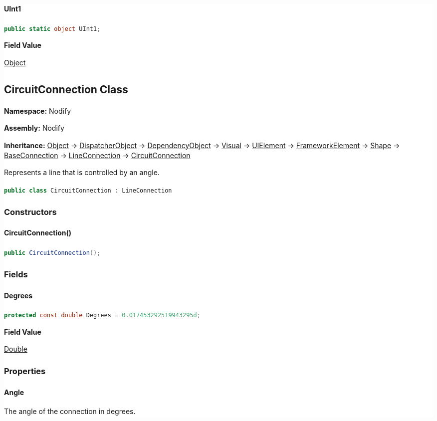 #### UInt1

```csharp
public static object UInt1;
```

**Field Value**

[Object](https://docs.microsoft.com/en-us/dotnet/api/System.Object)

## CircuitConnection Class

**Namespace:** Nodify

**Assembly:** Nodify

**Inheritance:** [Object](https://docs.microsoft.com/en-us/dotnet/api/System.Object) → [DispatcherObject](https://docs.microsoft.com/en-us/dotnet/api/System.Windows.Threading.DispatcherObject) → [DependencyObject](https://docs.microsoft.com/en-us/dotnet/api/System.Windows.DependencyObject) → [Visual](https://docs.microsoft.com/en-us/dotnet/api/System.Windows.Media.Visual) → [UIElement](https://docs.microsoft.com/en-us/dotnet/api/System.Windows.UIElement) → [FrameworkElement](https://docs.microsoft.com/en-us/dotnet/api/System.Windows.FrameworkElement) → [Shape](https://docs.microsoft.com/en-us/dotnet/api/System.Windows.Shapes.Shape) → [BaseConnection](#baseconnection-class) → [LineConnection](#lineconnection-class) → [CircuitConnection](#circuitconnection-class)

Represents a line that is controlled by an angle.

```csharp
public class CircuitConnection : LineConnection
```

### Constructors

#### CircuitConnection()

```csharp
public CircuitConnection();
```

### Fields

#### Degrees

```csharp
protected const double Degrees = 0.017453292519943295d;
```

**Field Value**

[Double](https://docs.microsoft.com/en-us/dotnet/api/System.Double)

### Properties

#### Angle

The angle of the connection in degrees.
